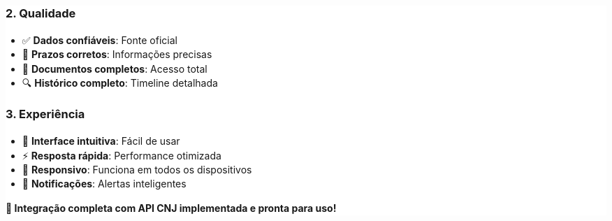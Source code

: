 ### **2. Qualidade**
- ✅ **Dados confiáveis**: Fonte oficial
- 📅 **Prazos corretos**: Informações precisas
- 📄 **Documentos completos**: Acesso total
- 🔍 **Histórico completo**: Timeline detalhada

### **3. Experiência**
- 🎯 **Interface intuitiva**: Fácil de usar
- ⚡ **Resposta rápida**: Performance otimizada
- 📱 **Responsivo**: Funciona em todos os dispositivos
- 🔔 **Notificações**: Alertas inteligentes

**🎉 Integração completa com API CNJ implementada e pronta para uso!**
